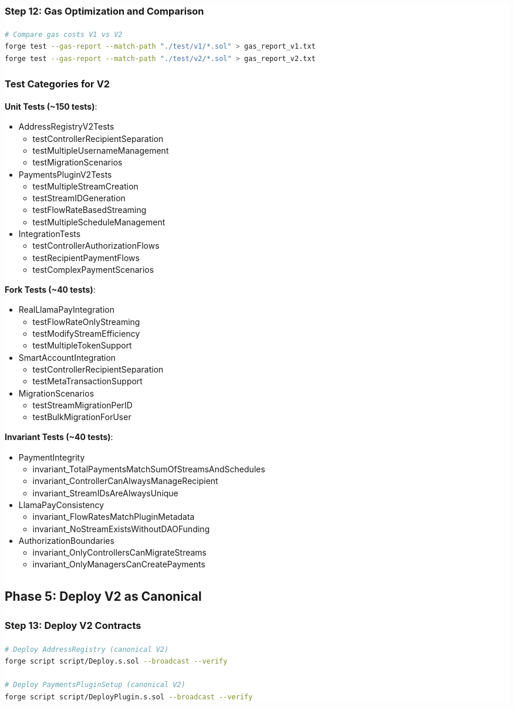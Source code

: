 ### Step 12: Gas Optimization and Comparison
```bash
# Compare gas costs V1 vs V2
forge test --gas-report --match-path "./test/v1/*.sol" > gas_report_v1.txt
forge test --gas-report --match-path "./test/v2/*.sol" > gas_report_v2.txt
```

### Test Categories for V2

**Unit Tests (~150 tests)**:
- AddressRegistryV2Tests
  - testControllerRecipientSeparation
  - testMultipleUsernameManagement  
  - testMigrationScenarios
- PaymentsPluginV2Tests
  - testMultipleStreamCreation
  - testStreamIDGeneration
  - testFlowRateBasedStreaming
  - testMultipleScheduleManagement
- IntegrationTests
  - testControllerAuthorizationFlows
  - testRecipientPaymentFlows
  - testComplexPaymentScenarios

**Fork Tests (~40 tests)**:
- RealLlamaPayIntegration
  - testFlowRateOnlyStreaming
  - testModifyStreamEfficiency
  - testMultipleTokenSupport
- SmartAccountIntegration  
  - testControllerRecipientSeparation
  - testMetaTransactionSupport
- MigrationScenarios
  - testStreamMigrationPerID
  - testBulkMigrationForUser

**Invariant Tests (~40 tests)**:
- PaymentIntegrity
  - invariant_TotalPaymentsMatchSumOfStreamsAndSchedules
  - invariant_ControllerCanAlwaysManageRecipient
  - invariant_StreamIDsAreAlwaysUnique
- LlamaPayConsistency
  - invariant_FlowRatesMatchPluginMetadata
  - invariant_NoStreamExistsWithoutDAOFunding
- AuthorizationBoundaries
  - invariant_OnlyControllersCanMigrateStreams
  - invariant_OnlyManagersCanCreatePayments

## Phase 5: Deploy V2 as Canonical

### Step 13: Deploy V2 Contracts
```bash
# Deploy AddressRegistry (canonical V2)
forge script script/Deploy.s.sol --broadcast --verify

# Deploy PaymentsPluginSetup (canonical V2)  
forge script script/DeployPlugin.s.sol --broadcast --verify
```
